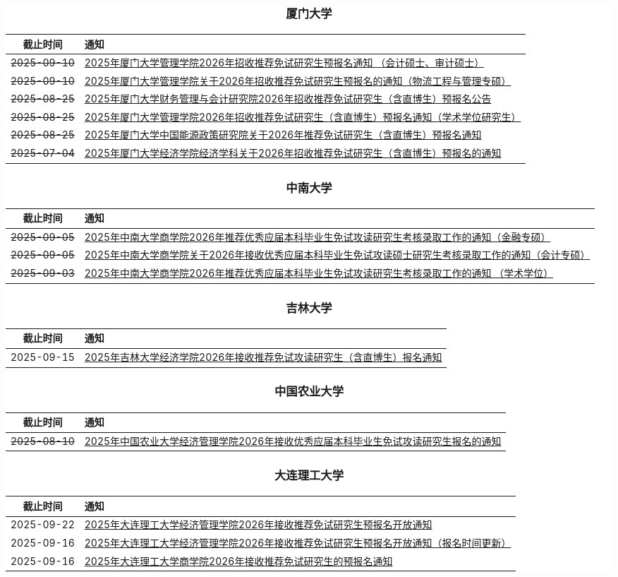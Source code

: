 <div align="center">
<h3>厦门大学</h3>
</div>

| 截止时间 | 通知 |
|:------------:|:---------|
| ~~2025-09-10~~ | [2025年厦门大学管理学院2026年招收推荐免试研究生预报名通知 （会计硕士、审计硕士）](https://sm.xmu.edu.cn/info/1755/57645.htm) |
| ~~2025-09-10~~ | [2025年厦门大学管理学院关于2026年招收推荐免试研究生预报名的通知（物流工程与管理专硕）](https://sm.xmu.edu.cn/info/1895/57615.htm) |
| ~~2025-08-25~~ | [2025年厦门大学财务管理与会计研究院2026年招收推荐免试研究生（含直博生）预报名公告](https://mp.weixin.qq.com/s/-lgraHvSF2OZeGUWRYHNVA?scene=1) |
| ~~2025-08-25~~ | [2025年厦门大学管理学院2026年招收推荐免试研究生（含直博生）预报名通知（学术学位研究生）](https://sm.xmu.edu.cn/info/1053/57515.htm) |
| ~~2025-08-25~~ | [2025年厦门大学中国能源政策研究院关于2026年推荐免试研究生（含直博生）预报名通知](https://sm.xmu.edu.cn/info/1053/57535.htm) |
| ~~2025-07-04~~ | [2025年厦门大学经济学院经济学科关于2026年招收推荐免试研究生（含直博生）预报名的通知](https://wise.xmu.edu.cn/info/1851/190673.htm) |

<div align="center">
<h3>中南大学</h3>
</div>

| 截止时间 | 通知 |
|:------------:|:---------|
| ~~2025-09-05~~ | [2025年中南大学商学院2026年推荐优秀应届本科毕业生免试攻读研究生考核录取工作的通知（金融专硕）](https://bs.csu.edu.cn/info/1045/26046.htm) |
| ~~2025-09-05~~ | [2025年中南大学商学院关于2026年接收优秀应届本科毕业生免试攻读硕士研究生考核录取工作的通知（会计专硕）](https://bs.csu.edu.cn/info/1045/26047.htm) |
| ~~2025-09-03~~ | [2025年中南大学商学院2026年推荐优秀应届本科毕业生免试攻读研究生考核录取工作的通知 （学术学位）](https://bs.csu.edu.cn/info/1045/26041.htm) |

<div align="center">
<h3>吉林大学</h3>
</div>

| 截止时间 | 通知 |
|:------------:|:---------|
| 2025-09-15 | [2025年吉林大学经济学院2026年接收推荐免试攻读研究生（含直博生）报名通知](https://jjxy.jlu.edu.cn/info/1060/18344.htm) |

<div align="center">
<h3>中国农业大学</h3>
</div>

| 截止时间 | 通知 |
|:------------:|:---------|
| ~~2025-08-10~~ | [2025年中国农业大学经济管理学院2026年接收优秀应届本科毕业生免试攻读研究生报名的通知](https://cem.cau.edu.cn/art/2025/7/9/art_34644_1075171.html) |

<div align="center">
<h3>大连理工大学</h3>
</div>

| 截止时间 | 通知 |
|:------------:|:---------|
| 2025-09-22 | [2025年大连理工大学经济管理学院2026年接收推荐免试研究生预报名开放通知](https://mp.weixin.qq.com/s/QsUtFiQtEdqR7BxGoVaO_Q) |
| 2025-09-16 | [2025年大连理工大学经济管理学院2026年接收推荐免试研究生预报名开放通知（报名时间更新）](https://sem.dlut.edu.cn/info/1006/22500.htm) |
| 2025-09-16 | [2025年大连理工大学商学院2026年接收推荐免试研究生的预报名通知](https://business.dlut.edu.cn/info/1491/19191.htm) |
